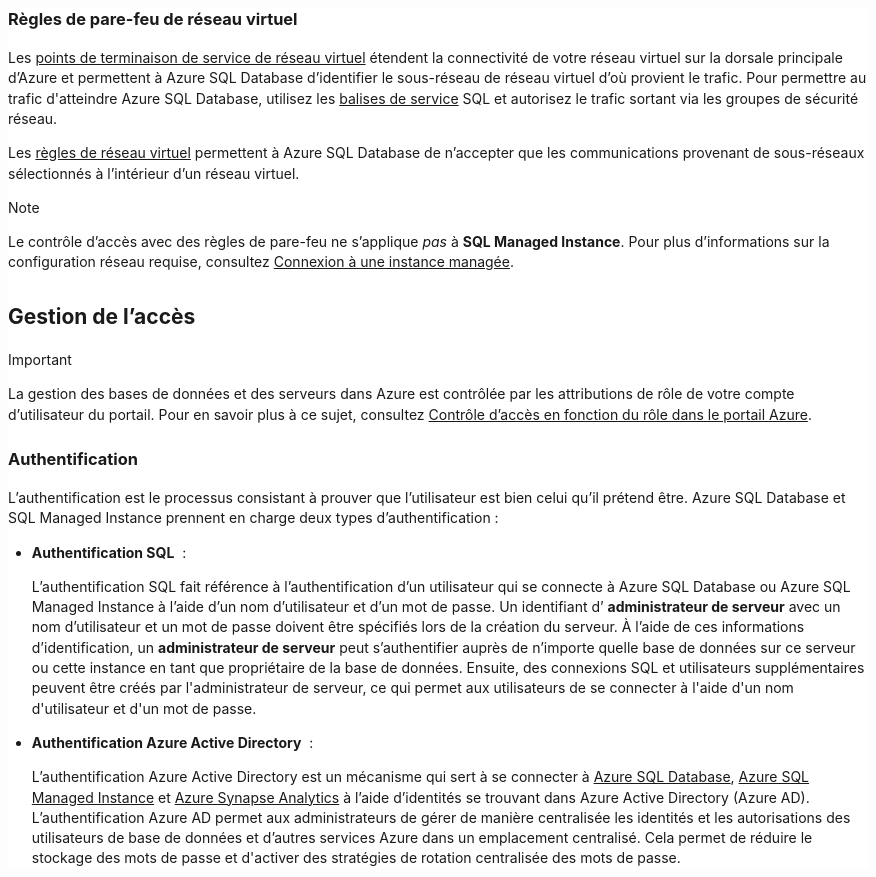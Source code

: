 ### <a name="virtual-network-firewall-rules"></a>Règles de pare-feu de réseau virtuel

Les [points de terminaison de service de réseau virtuel](../../virtual-network/virtual-network-service-endpoints-overview.md) étendent la connectivité de votre réseau virtuel sur la dorsale principale d’Azure et permettent à Azure SQL Database d’identifier le sous-réseau de réseau virtuel d’où provient le trafic. Pour permettre au trafic d'atteindre Azure SQL Database, utilisez les [balises de service](../../virtual-network/network-security-groups-overview.md) SQL et autorisez le trafic sortant via les groupes de sécurité réseau.

Les [règles de réseau virtuel](vnet-service-endpoint-rule-overview.md) permettent à Azure SQL Database de n’accepter que les communications provenant de sous-réseaux sélectionnés à l’intérieur d’un réseau virtuel.

> [!NOTE]
> Le contrôle d’accès avec des règles de pare-feu ne s’applique *pas* à **SQL Managed Instance**. Pour plus d’informations sur la configuration réseau requise, consultez [Connexion à une instance managée](../managed-instance/connect-application-instance.md).

## <a name="access-management"></a>Gestion de l’accès

> [!IMPORTANT]
> La gestion des bases de données et des serveurs dans Azure est contrôlée par les attributions de rôle de votre compte d’utilisateur du portail. Pour en savoir plus à ce sujet, consultez [Contrôle d’accès en fonction du rôle dans le portail Azure](../../role-based-access-control/overview.md).

### <a name="authentication"></a>Authentification

L’authentification est le processus consistant à prouver que l’utilisateur est bien celui qu’il prétend être. Azure SQL Database et SQL Managed Instance prennent en charge deux types d’authentification :

- **Authentification SQL**  :

    L’authentification SQL fait référence à l’authentification d’un utilisateur qui se connecte à Azure SQL Database ou Azure SQL Managed Instance à l’aide d’un nom d’utilisateur et d’un mot de passe. Un identifiant d’ **administrateur de serveur** avec un nom d’utilisateur et un mot de passe doivent être spécifiés lors de la création du serveur. À l’aide de ces informations d’identification, un **administrateur de serveur** peut s’authentifier auprès de n’importe quelle base de données sur ce serveur ou cette instance en tant que propriétaire de la base de données. Ensuite, des connexions SQL et utilisateurs supplémentaires peuvent être créés par l'administrateur de serveur, ce qui permet aux utilisateurs de se connecter à l'aide d'un nom d'utilisateur et d'un mot de passe.

- **Authentification Azure Active Directory**  :

    L’authentification Azure Active Directory est un mécanisme qui sert à se connecter à [Azure SQL Database](sql-database-paas-overview.md), [Azure SQL Managed Instance](../managed-instance/sql-managed-instance-paas-overview.md) et [Azure Synapse Analytics](../../synapse-analytics/sql-data-warehouse/sql-data-warehouse-overview-what-is.md) à l’aide d’identités se trouvant dans Azure Active Directory (Azure AD). L’authentification Azure AD permet aux administrateurs de gérer de manière centralisée les identités et les autorisations des utilisateurs de base de données et d’autres services Azure dans un emplacement centralisé. Cela permet de réduire le stockage des mots de passe et d'activer des stratégies de rotation centralisée des mots de passe.
